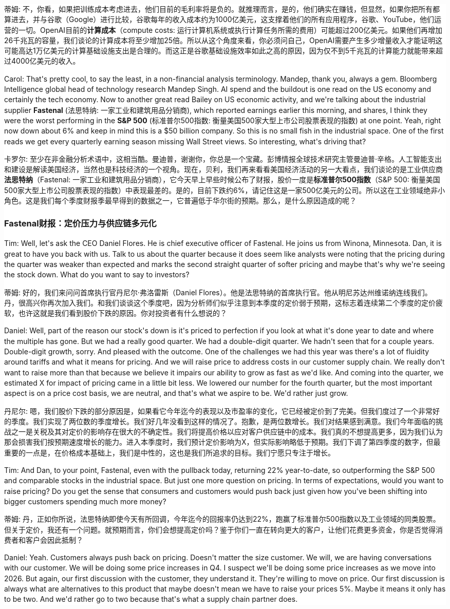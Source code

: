 蒂姆: 不，你看，如果把训练成本考虑进去，他们目前的毛利率将是负的。就推理而言，是的，他们确实在赚钱，但显然，如果你把所有都算进去，并与谷歌（Google）进行比较，谷歌每年的收入成本约为1000亿美元，这支撑着他们的所有应用程序，谷歌、YouTube，他们运营的一切。OpenAI目前的**计算成本**（compute costs: 运行计算机系统或执行计算任务所需的费用）可能超过200亿美元。如果他们再增加26千兆瓦的容量，我们谈论的计算成本将至少增加25倍。所以从这个角度来看，你必须问自己，OpenAI需要产生多少增量收入才能证明这可能高达1万亿美元的计算基础设施支出是合理的。而这正是谷歌基础设施效率如此之高的原因，因为仅不到5千兆瓦的计算能力就能带来超过4000亿美元的收入。

Carol: That's pretty cool, to say the least, in a non-financial analysis terminology. Mandep, thank you, always a gem. Bloomberg Intelligence global head of technology research Mandep Singh. AI spend and the buildout is one read on the US economy and certainly the tech economy. Now to another great read Bailey on US economic activity, and we're talking about the industrial supplier **Fastenal** (法思特纳: 一家工业和建筑用品分销商), which reported earnings earlier this morning, and shares, I think they were the worst performing in the **S&P 500** (标准普尔500指数: 衡量美国500家大型上市公司股票表现的指数) at one point. Yeah, right now down about 6% and keep in mind this is a $50 billion company. So this is no small fish in the industrial space. One of the first reads we get every quarterly earning season missing Wall Street views. So interesting, what's driving that?

卡罗尔: 至少在非金融分析术语中，这相当酷。曼迪普，谢谢你，你总是一个宝藏。彭博情报全球技术研究主管曼迪普·辛格。人工智能支出和建设是解读美国经济，当然也是科技经济的一个视角。现在，贝利，我们再来看看美国经济活动的另一大看点，我们谈论的是工业供应商**法思特纳**（Fastenal: 一家工业和建筑用品分销商），它今天早上早些时候公布了财报，股价一度是**标准普尔500指数**（S&P 500: 衡量美国500家大型上市公司股票表现的指数）中表现最差的。是的，目前下跌约6%，请记住这是一家500亿美元的公司。所以这在工业领域绝非小角色。这是我们每个季度财报季最早得到的数据之一，它普遍低于华尔街的预期。那么，是什么原因造成的呢？

### Fastenal财报：定价压力与供应链多元化

Tim: Well, let's ask the CEO Daniel Flores. He is chief executive officer of Fastenal. He joins us from Winona, Minnesota. Dan, it is great to have you back with us. Talk to us about the quarter because it does seem like analysts were noting that the pricing during the quarter was weaker than expected and marks the second straight quarter of softer pricing and maybe that's why we're seeing the stock down. What do you want to say to investors?

蒂姆: 好的，我们来问问首席执行官丹尼尔·弗洛雷斯（Daniel Flores）。他是法思特纳的首席执行官。他从明尼苏达州维诺纳连线我们。丹，很高兴你再次加入我们。和我们谈谈这个季度吧，因为分析师们似乎注意到本季度的定价弱于预期，这标志着连续第二个季度的定价疲软，也许这就是我们看到股价下跌的原因。你对投资者有什么想说的？

Daniel: Well, part of the reason our stock's down is it's priced to perfection if you look at what it's done year to date and where the multiple has gone. But we had a really good quarter. We had a double-digit quarter. We hadn't seen that for a couple years. Double-digit growth, sorry. And pleased with the outcome. One of the challenges we had this year was there's a lot of fluidity around tariffs and what it means for pricing. And we will raise price to address costs in our customer supply chain. We really don't want to raise more than that because we believe it impairs our ability to grow as fast as we'd like. And coming into the quarter, we estimated X for impact of pricing came in a little bit less. We lowered our number for the fourth quarter, but the most important aspect is on a price cost basis, we are neutral, and that's what we aspire to be. We'd rather just grow.

丹尼尔: 嗯，我们股价下跌的部分原因是，如果看它今年迄今的表现以及市盈率的变化，它已经被定价到了完美。但我们度过了一个非常好的季度。我们实现了两位数的季度增长。我们好几年没看到这样的情况了。抱歉，是两位数增长。我们对结果感到满意。我们今年面临的挑战之一是关税及其对定价的影响存在很大的不确定性。我们将提高价格以应对客户供应链中的成本。我们真的不想提高更多，因为我们认为那会损害我们按预期速度增长的能力。进入本季度时，我们预计定价影响为X，但实际影响略低于预期。我们下调了第四季度的数字，但最重要的一点是，在价格成本基础上，我们是中性的，这也是我们所追求的目标。我们宁愿只专注于增长。

Tim: And Dan, to your point, Fastenal, even with the pullback today, returning 22% year-to-date, so outperforming the S&P 500 and comparable stocks in the industrial space. But just one more question on pricing. In terms of expectations, would you want to raise pricing? Do you get the sense that consumers and customers would push back just given how you've been shifting into bigger customers spending much more money?

蒂姆: 丹，正如你所说，法思特纳即使今天有所回调，今年迄今的回报率仍达到22%，跑赢了标准普尔500指数以及工业领域的同类股票。但关于定价，我还有一个问题。就预期而言，你们会想提高定价吗？鉴于你们一直在转向更大的客户，让他们花费更多资金，你是否觉得消费者和客户会因此抵制？

Daniel: Yeah. Customers always push back on pricing. Doesn't matter the size customer. We will, we are having conversations with our customer. We will be doing some price increases in Q4. I suspect we'll be doing some price increases as we move into 2026. But again, our first discussion with the customer, they understand it. They're willing to move on price. Our first discussion is always what are alternatives to this product that maybe doesn't mean we have to raise your prices 5%. Maybe it means it only has to be two. And we'd rather go to two because that's what a supply chain partner does.
